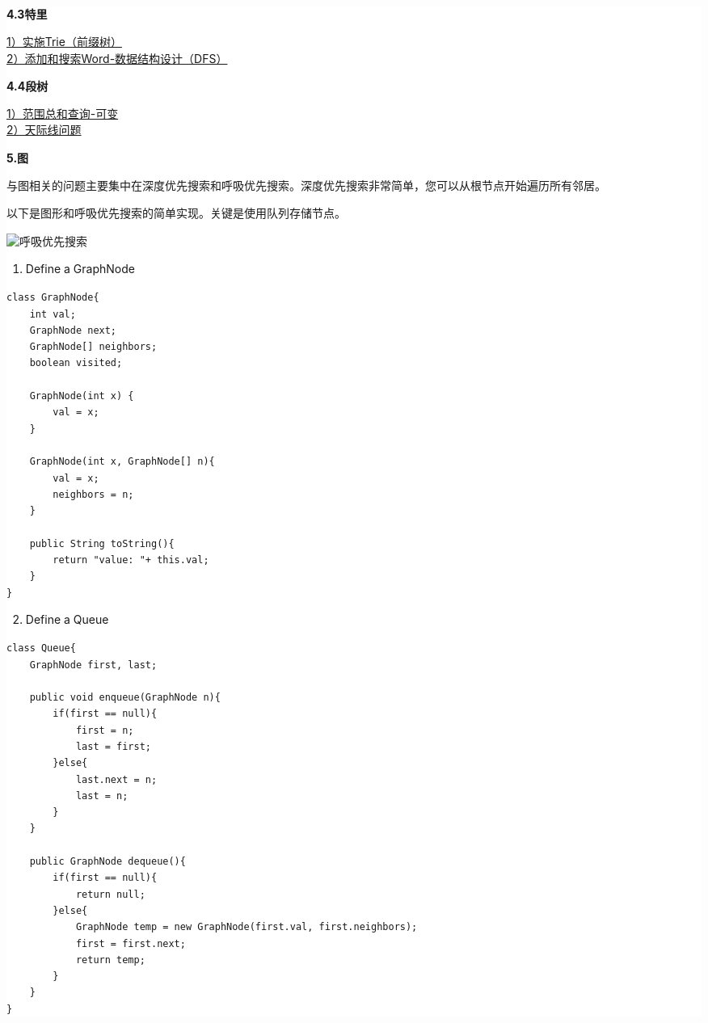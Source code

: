 **4.3特里**

[1）实施Trie（前缀树）](https://www.programcreek.com/2014/05/leetcode-implement-trie-prefix-tree-java/ "LeetCode –实施Trie（前缀树）（Java）")  
[2）添加和搜索Word-数据结构设计（DFS）](https://www.programcreek.com/2014/05/leetcode-add-and-search-word-data-structure-design-java/ "LeetCode –添加和搜索Word –数据结构设计（Java）")

**4.4段树**

[1）范围总和查询-可变](https://www.programcreek.com/2014/04/leetcode-range-sum-query-mutable-java/)  
[2）天际线问题](https://www.programcreek.com/2014/06/leetcode-the-skyline-problem-java/)

**5.图**

与图相关的问题主要集中在深度优先搜索和呼吸优先搜索。深度优先搜索非常简单，您可以从根节点开始遍历所有邻居。

以下是图形和呼吸优先搜索的简单实现。关键是使用队列存储节点。

![呼吸优先搜索](https://www.programcreek.com/wp-content/uploads/2012/11/breath-first-search-300x284.png)
1) Define a GraphNode
```
class GraphNode{ 
	int val;
	GraphNode next;
	GraphNode[] neighbors;
	boolean visited;
 
	GraphNode(int x) {
		val = x;
	}
 
	GraphNode(int x, GraphNode[] n){
		val = x;
		neighbors = n;
	}
 
	public String toString(){
		return "value: "+ this.val; 
	}
}
```
2) Define a Queue
```
class Queue{
	GraphNode first, last;
 
	public void enqueue(GraphNode n){
		if(first == null){
			first = n;
			last = first;
		}else{
			last.next = n;
			last = n;
		}
	}
 
	public GraphNode dequeue(){
		if(first == null){
			return null;
		}else{
			GraphNode temp = new GraphNode(first.val, first.neighbors);
			first = first.next;
			return temp;
		}	
	}
}
```